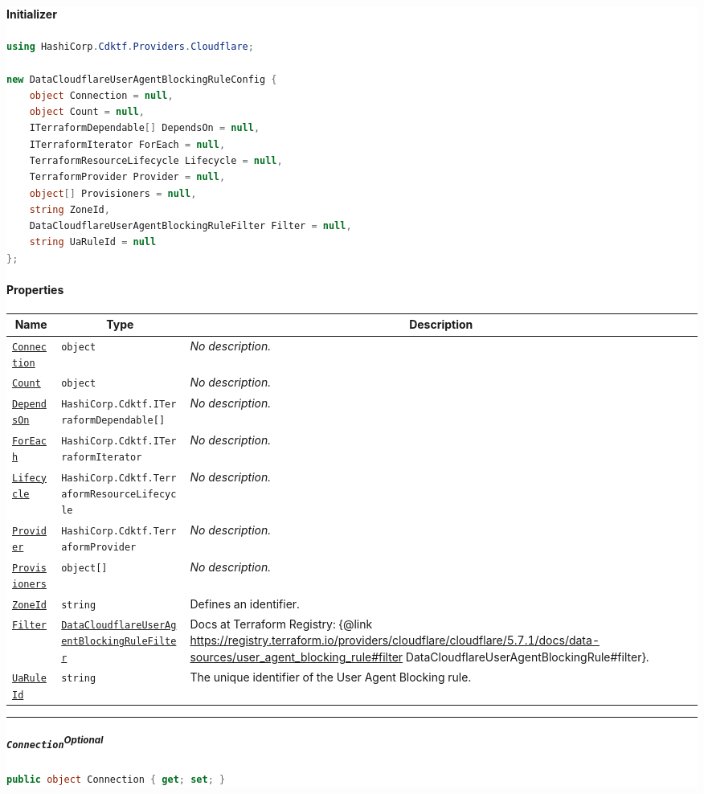 #### Initializer <a name="Initializer" id="@cdktf/provider-cloudflare.dataCloudflareUserAgentBlockingRule.DataCloudflareUserAgentBlockingRuleConfig.Initializer"></a>

```csharp
using HashiCorp.Cdktf.Providers.Cloudflare;

new DataCloudflareUserAgentBlockingRuleConfig {
    object Connection = null,
    object Count = null,
    ITerraformDependable[] DependsOn = null,
    ITerraformIterator ForEach = null,
    TerraformResourceLifecycle Lifecycle = null,
    TerraformProvider Provider = null,
    object[] Provisioners = null,
    string ZoneId,
    DataCloudflareUserAgentBlockingRuleFilter Filter = null,
    string UaRuleId = null
};
```

#### Properties <a name="Properties" id="Properties"></a>

| **Name** | **Type** | **Description** |
| --- | --- | --- |
| <code><a href="#@cdktf/provider-cloudflare.dataCloudflareUserAgentBlockingRule.DataCloudflareUserAgentBlockingRuleConfig.property.connection">Connection</a></code> | <code>object</code> | *No description.* |
| <code><a href="#@cdktf/provider-cloudflare.dataCloudflareUserAgentBlockingRule.DataCloudflareUserAgentBlockingRuleConfig.property.count">Count</a></code> | <code>object</code> | *No description.* |
| <code><a href="#@cdktf/provider-cloudflare.dataCloudflareUserAgentBlockingRule.DataCloudflareUserAgentBlockingRuleConfig.property.dependsOn">DependsOn</a></code> | <code>HashiCorp.Cdktf.ITerraformDependable[]</code> | *No description.* |
| <code><a href="#@cdktf/provider-cloudflare.dataCloudflareUserAgentBlockingRule.DataCloudflareUserAgentBlockingRuleConfig.property.forEach">ForEach</a></code> | <code>HashiCorp.Cdktf.ITerraformIterator</code> | *No description.* |
| <code><a href="#@cdktf/provider-cloudflare.dataCloudflareUserAgentBlockingRule.DataCloudflareUserAgentBlockingRuleConfig.property.lifecycle">Lifecycle</a></code> | <code>HashiCorp.Cdktf.TerraformResourceLifecycle</code> | *No description.* |
| <code><a href="#@cdktf/provider-cloudflare.dataCloudflareUserAgentBlockingRule.DataCloudflareUserAgentBlockingRuleConfig.property.provider">Provider</a></code> | <code>HashiCorp.Cdktf.TerraformProvider</code> | *No description.* |
| <code><a href="#@cdktf/provider-cloudflare.dataCloudflareUserAgentBlockingRule.DataCloudflareUserAgentBlockingRuleConfig.property.provisioners">Provisioners</a></code> | <code>object[]</code> | *No description.* |
| <code><a href="#@cdktf/provider-cloudflare.dataCloudflareUserAgentBlockingRule.DataCloudflareUserAgentBlockingRuleConfig.property.zoneId">ZoneId</a></code> | <code>string</code> | Defines an identifier. |
| <code><a href="#@cdktf/provider-cloudflare.dataCloudflareUserAgentBlockingRule.DataCloudflareUserAgentBlockingRuleConfig.property.filter">Filter</a></code> | <code><a href="#@cdktf/provider-cloudflare.dataCloudflareUserAgentBlockingRule.DataCloudflareUserAgentBlockingRuleFilter">DataCloudflareUserAgentBlockingRuleFilter</a></code> | Docs at Terraform Registry: {@link https://registry.terraform.io/providers/cloudflare/cloudflare/5.7.1/docs/data-sources/user_agent_blocking_rule#filter DataCloudflareUserAgentBlockingRule#filter}. |
| <code><a href="#@cdktf/provider-cloudflare.dataCloudflareUserAgentBlockingRule.DataCloudflareUserAgentBlockingRuleConfig.property.uaRuleId">UaRuleId</a></code> | <code>string</code> | The unique identifier of the User Agent Blocking rule. |

---

##### `Connection`<sup>Optional</sup> <a name="Connection" id="@cdktf/provider-cloudflare.dataCloudflareUserAgentBlockingRule.DataCloudflareUserAgentBlockingRuleConfig.property.connection"></a>

```csharp
public object Connection { get; set; }
```
